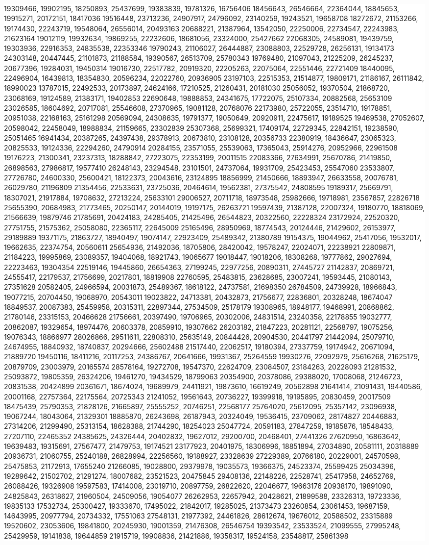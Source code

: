  19309466, 19902195, 18250893, 25437699, 19383839, 19781326, 16756406 18456643, 26546664, 22364044, 18845653, 19915271, 20172151, 18417036 19516448, 23713236, 24907917, 24796092, 23140259, 19243521, 19658708 18272672, 21153266, 19174430, 22243719, 19548064, 26556014, 20493163 20688221, 21387964, 13542050, 22250006, 22734547, 22243983, 21623164 19012119, 19932634, 19869255, 22232606, 18681056, 23324000, 25427662 22068305, 24589081, 19439759, 19303936, 22916353, 24835538, 22353346 19790243, 21106027, 26444887, 23088803, 22529728, 26256131, 19134173 24303148, 20447445, 21101873, 21188584, 19390567, 26513709, 25780343 19769480, 21097043, 21225209, 26245237, 20677396, 19284031, 19450314 19016730, 22517782, 20919320, 22205263, 22075064, 22551446, 22721409 18440095, 22496904, 16439813, 18354830, 20596234, 22022760, 20936905 23197103, 22515353, 21514877, 19809171, 21186167, 26111842, 18990023 13787015, 22492533, 20173897, 24624166, 17210525, 21260431, 20181030 25056052, 19370504, 21868720, 23068169, 19124589, 21383171, 19402853 22690648, 19888853, 24341675, 17722075, 25107334, 20882568, 25653109 23026585, 18604692, 20717081, 25546608, 27370965, 19081128, 20768076 22173980, 25722055, 23514710, 19178851, 20951038, 22168163, 25161298 20569094, 24308635, 19791377, 19050649, 20920911, 22475617, 19189525 19469538, 27052607, 20598042, 22458049, 18988834, 21159665, 23302839 25307368, 25699321, 17409174, 22729345, 22842151, 19238590, 25051465 16941434, 20387265, 24397438, 29378913, 20673810, 23108128, 20356733 22380919, 18436647, 23065323, 20825533, 19124336, 22294260, 24790914 20284155, 23571055, 25539063, 17365043, 25914276, 20952966, 22961508 19176223, 21300341, 23237313, 18288842, 27223075, 22353199, 20011515 22083366, 27634991, 25670786, 21419850, 26898563, 27986817, 19577410 26248143, 23294548, 23101501, 24737064, 19931709, 25423453, 25547060 23533807, 27726780, 24600330, 25600421, 18122373, 20043616, 23124895 18856999, 21450666, 18893947, 26633558, 20076781, 26029780, 21196809 21354456, 22533631, 23725036, 20464614, 19562381, 27375542, 24808595 19189317, 25669791, 18307021, 21917884, 19708632, 27213224, 25633101 29006527, 20711718, 18973548, 25982666, 19718981, 23567857, 22826718 25655390, 20684983, 21773465, 20250147, 20144019, 19197175, 26263721 19597439, 21387128, 22007324, 19180770, 18818069, 21566639, 19879746 21785691, 20424183, 24285405, 21425496, 26544823, 20322560, 22228324 23172924, 22520320, 27751755, 21575362, 25058080, 22365117, 22645009 25165496, 28950969, 18774543, 20124446, 21429602, 26153977, 29189889 19371175, 21863727, 18940497, 19074147, 22923409, 25489342, 21380789 19154375, 19044962, 25417056, 19532017, 19662635, 22374754, 20560611 25654936, 21492036, 18705806, 28420042, 19578247, 22024071, 22238921 22809871, 21184223, 19995869, 23089357, 19404068, 18921743, 19065677 19018447, 19018206, 18308268, 19777862, 29027694, 22223463, 19304354 22519146, 19445860, 26654363, 27199245, 22977256, 20890311, 27445727 21142837, 20869721, 24555417, 22179537, 21756699, 20217801, 18819908 22760595, 25483815, 23628685, 23007241, 19593445, 21080143, 27351628 20582405, 24966594, 20031873, 25489367, 18618122, 24737581, 21698350 26784509, 24739928, 18966843, 19077215, 20704450, 19068970, 20543011 19023822, 24713381, 20432873, 21756677, 22836801, 20328248, 18674047 18849537, 20087383, 25459958, 20315311, 22897344, 27534509, 25178179 19308965, 18948177, 19468991, 20868862, 21780146, 23315153, 20466628 21756661, 20397490, 19706965, 20302006, 24831514, 23240358, 22178855 19032777, 20862087, 19329654, 18974476, 20603378, 20859910, 19307662 26203182, 21847223, 20281121, 22568797, 19075256, 19076343, 18866977 28026866, 29511611, 22808310, 25635149, 20844426, 20904530, 20441797 21442094, 25079710, 24674955, 18840932, 18740837, 20294666, 25602488 21517440, 22062517, 19180394, 27337759, 19174942, 20671094, 21889720 19450116, 18411216, 20117253, 24386767, 20641666, 19931367, 25264559 19930276, 22092979, 25616268, 21625179, 20879709, 23003979, 20165574 28578164, 19272708, 19547370, 22624709, 23084507, 23184263, 20228093 21281532, 25093872, 19805359, 26324206, 19461270, 19434529, 18799063 20354900, 20378086, 29388020, 17008068, 21246723, 20831538, 20424899 20361671, 18674024, 19689979, 24411921, 19873610, 16619249, 20562898 21641414, 21091431, 19440586, 20001168, 22757364, 22175564, 20725343 21241052, 19561643, 20736227, 19399918, 19195895, 20830459, 20017509 18475439, 25790353, 21828126, 21665897, 25555252, 20746251, 22568177 25764020, 25612095, 25357142, 23096938, 19067244, 18043064, 21329301 18885870, 26243698, 26187943, 20324049, 19536415, 23709062, 28174827 20446883, 27314206, 21299490, 25313154, 18628388, 21744290, 18254023 25047724, 20591183, 27847259, 19185876, 18548433, 27207110, 22465352 24385625, 24326444, 20402832, 19627012, 29200700, 20468401, 27441326 27620950, 16863642, 19639483, 19315691, 27567477, 21479753, 19174521 23177923, 20401975, 18306996, 18851894, 27034890, 20581111, 20318889 20936731, 21060755, 25240188, 26828994, 22256560, 19188927, 23328639 27229389, 20766180, 20229001, 24570598, 25475853, 21172913, 17655240 21266085, 19028800, 29379978, 19035573, 19366375, 24523374, 25599425 25034396, 19289642, 21502702, 21291274, 18007682, 23521523, 20475845 29408136, 22148226, 22528741, 25417958, 24652769, 26088426, 19326908 19597583, 17414008, 23019710, 20897759, 26822620, 22046677, 19663176 20938170, 19891090, 24825843, 26318627, 21960504, 24509056, 19054077 26262953, 22657942, 20428621, 21899588, 23326313, 19723336, 19835133 17532734, 25300427, 19333670, 17495022, 21842017, 19285025, 21373473 23260854, 23061453, 19687159, 14643995, 20977794, 20734332, 17551063 27548131, 21977392, 24461826, 28612674, 19676012, 20588502, 23315889 19520602, 23053606, 19841800, 20245930, 19001359, 21476308, 26546754 19393542, 23533524, 21099555, 27995248, 25429959, 19141838, 19644859 21915719, 19908836, 21421886, 19358317, 19524158, 23548817, 25861398